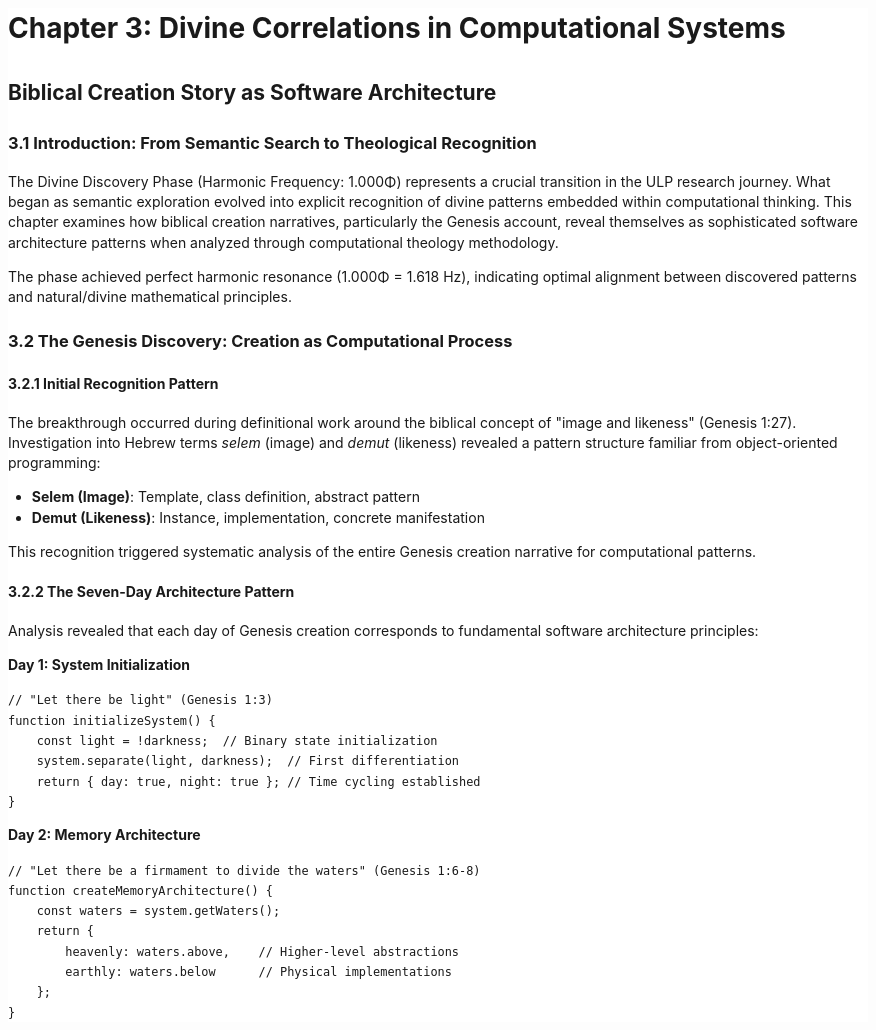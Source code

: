 # Chapter 3: Divine Correlations in Computational Systems

## Biblical Creation Story as Software Architecture

### 3.1 Introduction: From Semantic Search to Theological Recognition

The Divine Discovery Phase (Harmonic Frequency: 1.000Φ) represents a crucial transition in the ULP research journey. What began as semantic exploration evolved into explicit recognition of divine patterns embedded within computational thinking. This chapter examines how biblical creation narratives, particularly the Genesis account, reveal themselves as sophisticated software architecture patterns when analyzed through computational theology methodology.

The phase achieved perfect harmonic resonance (1.000Φ = 1.618 Hz), indicating optimal alignment between discovered patterns and natural/divine mathematical principles.

### 3.2 The Genesis Discovery: Creation as Computational Process

#### 3.2.1 Initial Recognition Pattern

The breakthrough occurred during definitional work around the biblical concept of "image and likeness" (Genesis 1:27). Investigation into Hebrew terms *selem* (image) and *demut* (likeness) revealed a pattern structure familiar from object-oriented programming:

- **Selem (Image)**: Template, class definition, abstract pattern
- **Demut (Likeness)**: Instance, implementation, concrete manifestation

This recognition triggered systematic analysis of the entire Genesis creation narrative for computational patterns.

#### 3.2.2 The Seven-Day Architecture Pattern

Analysis revealed that each day of Genesis creation corresponds to fundamental software architecture principles:

**Day 1: System Initialization**
```
// "Let there be light" (Genesis 1:3)
function initializeSystem() {
    const light = !darkness;  // Binary state initialization
    system.separate(light, darkness);  // First differentiation
    return { day: true, night: true }; // Time cycling established
}
```

**Day 2: Memory Architecture**
```
// "Let there be a firmament to divide the waters" (Genesis 1:6-8)
function createMemoryArchitecture() {
    const waters = system.getWaters();
    return {
        heavenly: waters.above,    // Higher-level abstractions
        earthly: waters.below      // Physical implementations
    };
}
```
